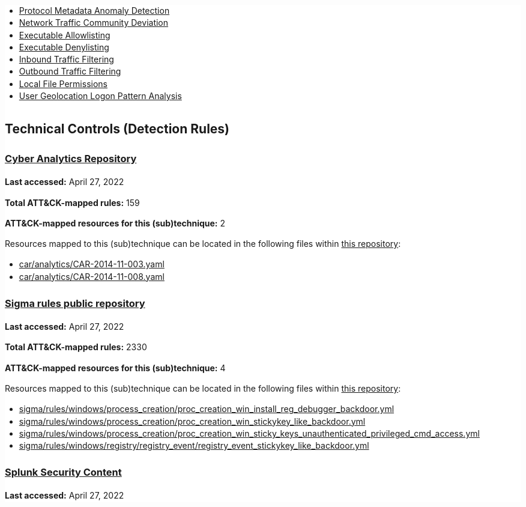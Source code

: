 * [Protocol Metadata Anomaly Detection](https://d3fend.mitre.org/techniques/d3f:ProtocolMetadataAnomalyDetection)
* [Network Traffic Community Deviation](https://d3fend.mitre.org/techniques/d3f:NetworkTrafficCommunityDeviation)
* [Executable Allowlisting](https://d3fend.mitre.org/techniques/d3f:ExecutableAllowlisting)
* [Executable Denylisting](https://d3fend.mitre.org/techniques/d3f:ExecutableDenylisting)
* [Inbound Traffic Filtering](https://d3fend.mitre.org/techniques/d3f:InboundTrafficFiltering)
* [Outbound Traffic Filtering](https://d3fend.mitre.org/techniques/d3f:OutboundTrafficFiltering)
* [Local File Permissions](https://d3fend.mitre.org/techniques/d3f:LocalFilePermissions)
* [User Geolocation Logon Pattern Analysis](https://d3fend.mitre.org/techniques/d3f:UserGeolocationLogonPatternAnalysis)

## Technical Controls (Detection Rules)
### [Cyber Analytics Repository](https://car.mitre.org)
**Last accessed:** April 27, 2022

**Total ATT&CK-mapped rules:** 159

**ATT&CK-mapped resources for this (sub)technique:** 2

Resources mapped to this (sub)technique can be located in the following files within [this repository](https://github.com/mitre-attack/car/blob/master/analytics):

* [car/analytics/CAR-2014-11-003.yaml](https://github.com/mitre-attack/car/blob/master/analytics/CAR-2014-11-003.yaml)
* [car/analytics/CAR-2014-11-008.yaml](https://github.com/mitre-attack/car/blob/master/analytics/CAR-2014-11-008.yaml)

### [Sigma rules public repository](https://github.com/SigmaHQ/sigma)
**Last accessed:** April 27, 2022

**Total ATT&CK-mapped rules:** 2330

**ATT&CK-mapped resources for this (sub)technique:** 4

Resources mapped to this (sub)technique can be located in the following files within [this repository](https://github.com/SigmaHQ/sigma/tree/master/rules):

* [sigma/rules/windows/process_creation/proc_creation_win_install_reg_debugger_backdoor.yml](https://github.com/SigmaHQ/sigma/blob/master/rules/windows/process_creation/proc_creation_win_install_reg_debugger_backdoor.yml)
* [sigma/rules/windows/process_creation/proc_creation_win_stickykey_like_backdoor.yml](https://github.com/SigmaHQ/sigma/blob/master/rules/windows/process_creation/proc_creation_win_stickykey_like_backdoor.yml)
* [sigma/rules/windows/process_creation/proc_creation_win_sticky_keys_unauthenticated_privileged_cmd_access.yml](https://github.com/SigmaHQ/sigma/blob/master/rules/windows/process_creation/proc_creation_win_sticky_keys_unauthenticated_privileged_cmd_access.yml)
* [sigma/rules/windows/registry/registry_event/registry_event_stickykey_like_backdoor.yml](https://github.com/SigmaHQ/sigma/blob/master/rules/windows/registry/registry_event/registry_event_stickykey_like_backdoor.yml)

### [Splunk Security Content](https://github.com/splunk/security_content)
**Last accessed:** April 27, 2022
